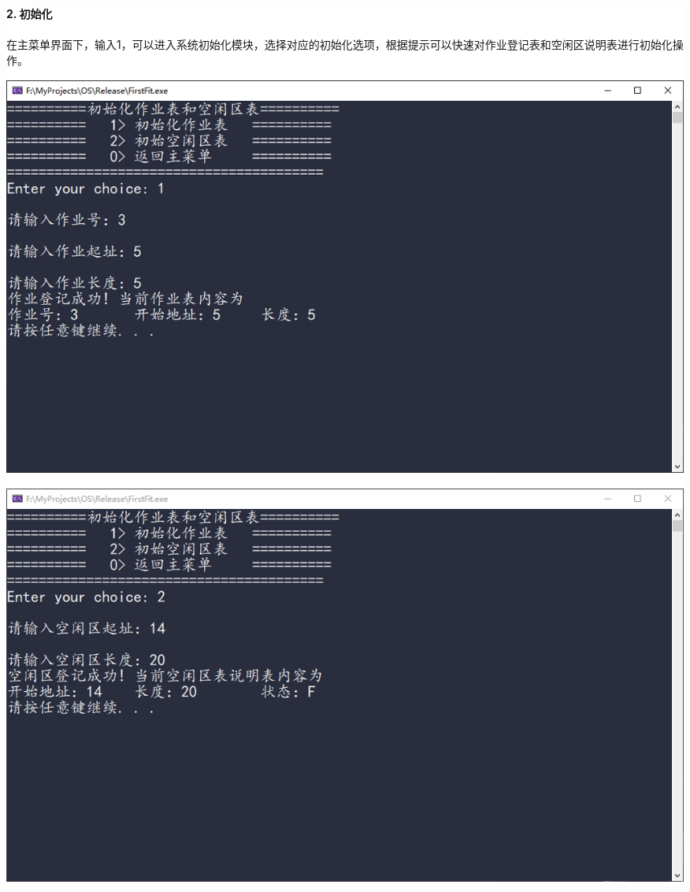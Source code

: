 

#### 2. 初始化

在主菜单界面下，输入1，可以进入系统初始化模块，选择对应的初始化选项，根据提示可以快速对作业登记表和空闲区说明表进行初始化操作。

![image-20200624173143867](assets/%E5%AE%9E%E9%AA%8C%E6%8A%A5%E5%91%8A/image-20200624173143867.png)

![image-20200624173221044](assets/%E5%AE%9E%E9%AA%8C%E6%8A%A5%E5%91%8A/image-20200624173221044.png)
